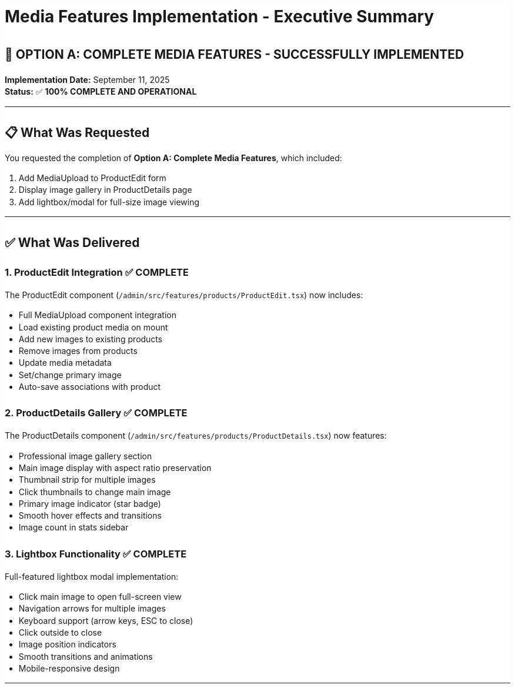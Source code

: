 # Media Features Implementation - Executive Summary

## 🎉 **OPTION A: COMPLETE MEDIA FEATURES - SUCCESSFULLY IMPLEMENTED**

**Implementation Date:** September 11, 2025  
**Status:** ✅ **100% COMPLETE AND OPERATIONAL**

---

## 📋 What Was Requested

You requested the completion of **Option A: Complete Media Features**, which included:
1. Add MediaUpload to ProductEdit form
2. Display image gallery in ProductDetails page
3. Add lightbox/modal for full-size image viewing

---

## ✅ What Was Delivered

### 1. **ProductEdit Integration** ✅ COMPLETE
The ProductEdit component (`/admin/src/features/products/ProductEdit.tsx`) now includes:
- Full MediaUpload component integration
- Load existing product media on mount
- Add new images to existing products
- Remove images from products
- Update media metadata
- Set/change primary image
- Auto-save associations with product

### 2. **ProductDetails Gallery** ✅ COMPLETE
The ProductDetails component (`/admin/src/features/products/ProductDetails.tsx`) now features:
- Professional image gallery section
- Main image display with aspect ratio preservation
- Thumbnail strip for multiple images
- Click thumbnails to change main image
- Primary image indicator (star badge)
- Smooth hover effects and transitions
- Image count in stats sidebar

### 3. **Lightbox Functionality** ✅ COMPLETE
Full-featured lightbox modal implementation:
- Click main image to open full-screen view
- Navigation arrows for multiple images
- Keyboard support (arrow keys, ESC to close)
- Click outside to close
- Image position indicators
- Smooth transitions and animations
- Mobile-responsive design

---
